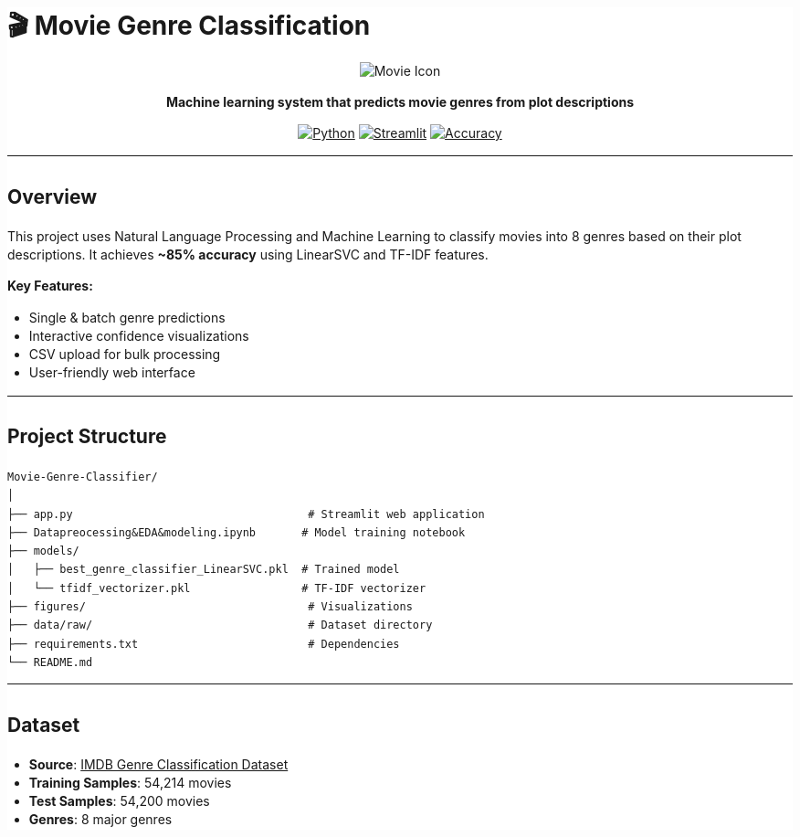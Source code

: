 # 🎬 Movie Genre Classification

<div align="center">

![Movie Icon](https://img.icons8.com/fluency/96/000000/movie.png)

**Machine learning system that predicts movie genres from plot descriptions**

[![Python](https://img.shields.io/badge/Python-3.8+-blue.svg)](https://www.python.org/downloads/)
[![Streamlit](https://img.shields.io/badge/Streamlit-1.28+-red.svg)](https://streamlit.io/)
[![Accuracy](https://img.shields.io/badge/Accuracy-85%25-brightgreen.svg)](README.md)

</div>

---

## Overview

This project uses Natural Language Processing and Machine Learning to classify movies into 8 genres based on their plot descriptions. It achieves **~85% accuracy** using LinearSVC and TF-IDF features.

**Key Features:**
- Single & batch genre predictions
- Interactive confidence visualizations
- CSV upload for bulk processing
- User-friendly web interface

---

## Project Structure

```
Movie-Genre-Classifier/
│
├── app.py                                    # Streamlit web application
├── Datapreocessing&EDA&modeling.ipynb       # Model training notebook
├── models/
│   ├── best_genre_classifier_LinearSVC.pkl  # Trained model
│   └── tfidf_vectorizer.pkl                 # TF-IDF vectorizer
├── figures/                                  # Visualizations
├── data/raw/                                 # Dataset directory
├── requirements.txt                          # Dependencies
└── README.md
```

---

## Dataset

- **Source**: [IMDB Genre Classification Dataset](https://www.kaggle.com/datasets/hijest/genre-classification-dataset-imdb)
- **Training Samples**: 54,214 movies
- **Test Samples**: 54,200 movies
- **Genres**: 8 major genres
